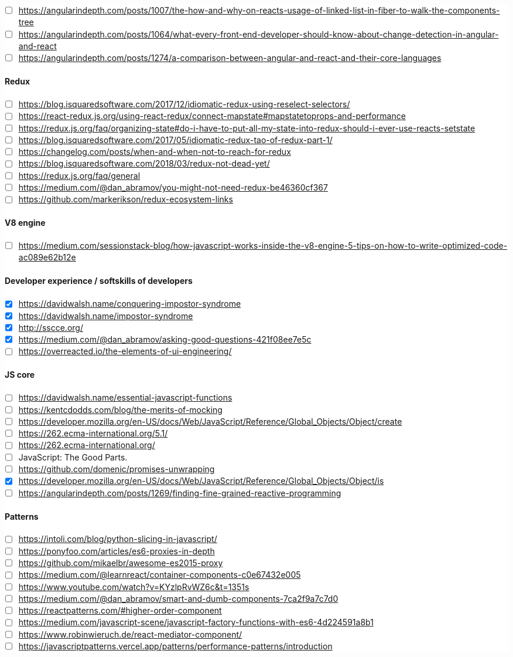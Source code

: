- [ ] https://angularindepth.com/posts/1007/the-how-and-why-on-reacts-usage-of-linked-list-in-fiber-to-walk-the-components-tree
- [ ] https://angularindepth.com/posts/1064/what-every-front-end-developer-should-know-about-change-detection-in-angular-and-react
- [ ] https://angularindepth.com/posts/1274/a-comparison-between-angular-and-react-and-their-core-languages

#### Redux
- [ ] https://blog.isquaredsoftware.com/2017/12/idiomatic-redux-using-reselect-selectors/
- [ ] https://react-redux.js.org/using-react-redux/connect-mapstate#mapstatetoprops-and-performance
- [ ] https://redux.js.org/faq/organizing-state#do-i-have-to-put-all-my-state-into-redux-should-i-ever-use-reacts-setstate
- [ ] https://blog.isquaredsoftware.com/2017/05/idiomatic-redux-tao-of-redux-part-1/
- [ ] https://changelog.com/posts/when-and-when-not-to-reach-for-redux
- [ ] https://blog.isquaredsoftware.com/2018/03/redux-not-dead-yet/
- [ ] https://redux.js.org/faq/general
- [ ] https://medium.com/@dan_abramov/you-might-not-need-redux-be46360cf367
- [ ] https://github.com/markerikson/redux-ecosystem-links

#### V8 engine
- [ ] https://medium.com/sessionstack-blog/how-javascript-works-inside-the-v8-engine-5-tips-on-how-to-write-optimized-code-ac089e62b12e

#### Developer experience / softskills of developers
- [x] https://davidwalsh.name/conquering-impostor-syndrome
- [x] https://davidwalsh.name/impostor-syndrome
- [x] http://sscce.org/
- [x] https://medium.com/@dan_abramov/asking-good-questions-421f08ee7e5c
- [ ] https://overreacted.io/the-elements-of-ui-engineering/
#### JS core
- [ ] https://davidwalsh.name/essential-javascript-functions
- [ ] https://kentcdodds.com/blog/the-merits-of-mocking
- [ ] https://developer.mozilla.org/en-US/docs/Web/JavaScript/Reference/Global_Objects/Object/create
- [ ] https://262.ecma-international.org/5.1/
- [ ] https://262.ecma-international.org/
- [ ] JavaScript: The Good Parts.
- [ ] https://github.com/domenic/promises-unwrapping
- [x] https://developer.mozilla.org/en-US/docs/Web/JavaScript/Reference/Global_Objects/Object/is
- [ ] https://angularindepth.com/posts/1269/finding-fine-grained-reactive-programming
#### Patterns
- [ ] https://intoli.com/blog/python-slicing-in-javascript/
- [ ] https://ponyfoo.com/articles/es6-proxies-in-depth
- [ ] https://github.com/mikaelbr/awesome-es2015-proxy
- [ ] https://medium.com/@learnreact/container-components-c0e67432e005
- [ ] https://www.youtube.com/watch?v=KYzlpRvWZ6c&t=1351s
- [ ] https://medium.com/@dan_abramov/smart-and-dumb-components-7ca2f9a7c7d0
- [ ] https://reactpatterns.com/#higher-order-component
- [ ] https://medium.com/javascript-scene/javascript-factory-functions-with-es6-4d224591a8b1
- [ ] https://www.robinwieruch.de/react-mediator-component/
- [ ] https://javascriptpatterns.vercel.app/patterns/performance-patterns/introduction
